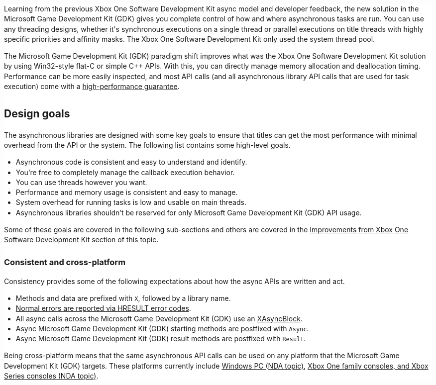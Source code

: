 Learning from the previous Xbox One Software Development Kit async model and
developer feedback, the new solution in the Microsoft Game Development Kit (GDK) gives
you complete control of how and where asynchronous tasks are run.
You can use any threading designs, whether it's synchronous executions on
a single thread or parallel executions on title threads with highly
specific priorities and affinity masks. The Xbox One Software Development Kit only used the
system thread pool.

The Microsoft Game Development Kit (GDK) paradigm shift improves what was the Xbox One Software Development Kit solution by using Win32-style flat-C or simple C++ APIs. With this, you can directly
manage memory allocation and deallocation timing. Performance can be
more easily inspected, and most API calls (and all asynchronous library
API calls that are used for task execution) come with a [high-performance
guarantee](#guaranteed_high_performance).

<a id="design_goals"></a>

## Design goals

The asynchronous libraries are designed with some key goals to ensure
that titles can get the most performance with minimal overhead from the
API or the system. The following list contains some high-level goals.  
 * Asynchronous code is consistent and easy to understand and identify.  
 * You’re free to completely manage the callback execution behavior.  
 * You can use threads however you want.  
 * Performance and memory usage is consistent and easy to manage.  
 * System overhead for running tasks is low and usable on main threads.  
 * Asynchronous libraries shouldn’t be reserved for only Microsoft Game Development Kit (GDK) API usage.  
  
Some of these goals are covered in the following sub-sections and others
are covered in the [Improvements from Xbox One Software Development Kit](#improvements_from_xdk)
section of this topic.

<a id="consistent_cross_platform"></a>

### Consistent and cross-platform

Consistency provides some of the following expectations about how the async APIs are written
and act.  
 * Methods and data are prefixed with `X`, followed by a library name.  
 * [Normal errors are reported via HRESULT error codes](error-handling.md).  
 * All async calls across the Microsoft Game Development Kit (GDK) use an [XAsyncBlock](../../reference/system/xasync/structs/xasyncblock.md).  
 * Async Microsoft Game Development Kit (GDK) starting methods are postfixed with `Async`.  
 * Async Microsoft Game Development Kit (GDK) result methods are postfixed with `Result`.  
  
Being cross-platform means that the same asynchronous API calls can be
used on any platform that the Microsoft Game Development Kit (GDK) targets. These platforms currently
include [Windows PC (NDA topic)](../../intro/overviews/introduction.md#shipping-a-game-on-Windows-PCs), [Xbox One family consoles, and Xbox Series consoles (NDA topic)](../../intro/overviews/introduction.md#Shipping-a-game-on-Xbox-consoles).
